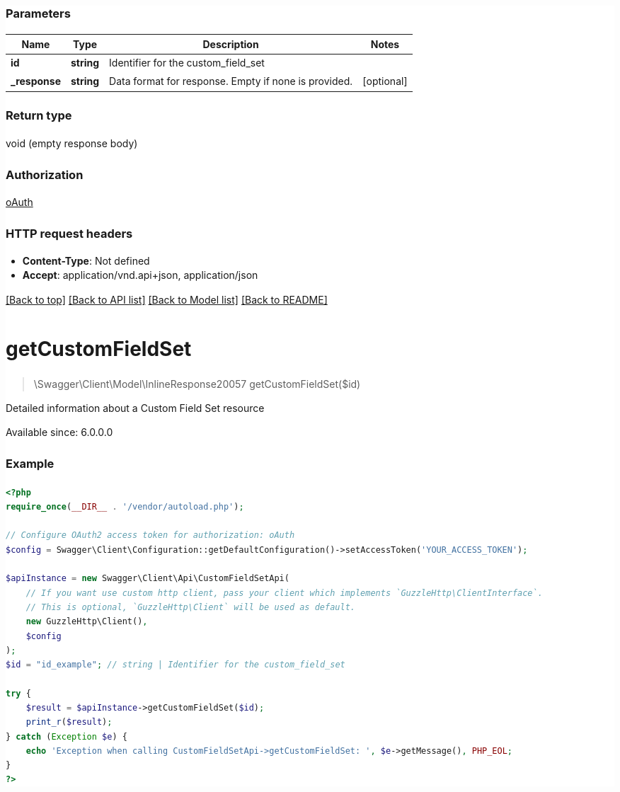 ### Parameters

Name | Type | Description  | Notes
------------- | ------------- | ------------- | -------------
 **id** | **string**| Identifier for the custom_field_set |
 **_response** | **string**| Data format for response. Empty if none is provided. | [optional]

### Return type

void (empty response body)

### Authorization

[oAuth](../../README.md#oAuth)

### HTTP request headers

 - **Content-Type**: Not defined
 - **Accept**: application/vnd.api+json, application/json

[[Back to top]](#) [[Back to API list]](../../README.md#documentation-for-api-endpoints) [[Back to Model list]](../../README.md#documentation-for-models) [[Back to README]](../../README.md)

# **getCustomFieldSet**
> \Swagger\Client\Model\InlineResponse20057 getCustomFieldSet($id)

Detailed information about a Custom Field Set resource

Available since: 6.0.0.0

### Example
```php
<?php
require_once(__DIR__ . '/vendor/autoload.php');

// Configure OAuth2 access token for authorization: oAuth
$config = Swagger\Client\Configuration::getDefaultConfiguration()->setAccessToken('YOUR_ACCESS_TOKEN');

$apiInstance = new Swagger\Client\Api\CustomFieldSetApi(
    // If you want use custom http client, pass your client which implements `GuzzleHttp\ClientInterface`.
    // This is optional, `GuzzleHttp\Client` will be used as default.
    new GuzzleHttp\Client(),
    $config
);
$id = "id_example"; // string | Identifier for the custom_field_set

try {
    $result = $apiInstance->getCustomFieldSet($id);
    print_r($result);
} catch (Exception $e) {
    echo 'Exception when calling CustomFieldSetApi->getCustomFieldSet: ', $e->getMessage(), PHP_EOL;
}
?>
```

